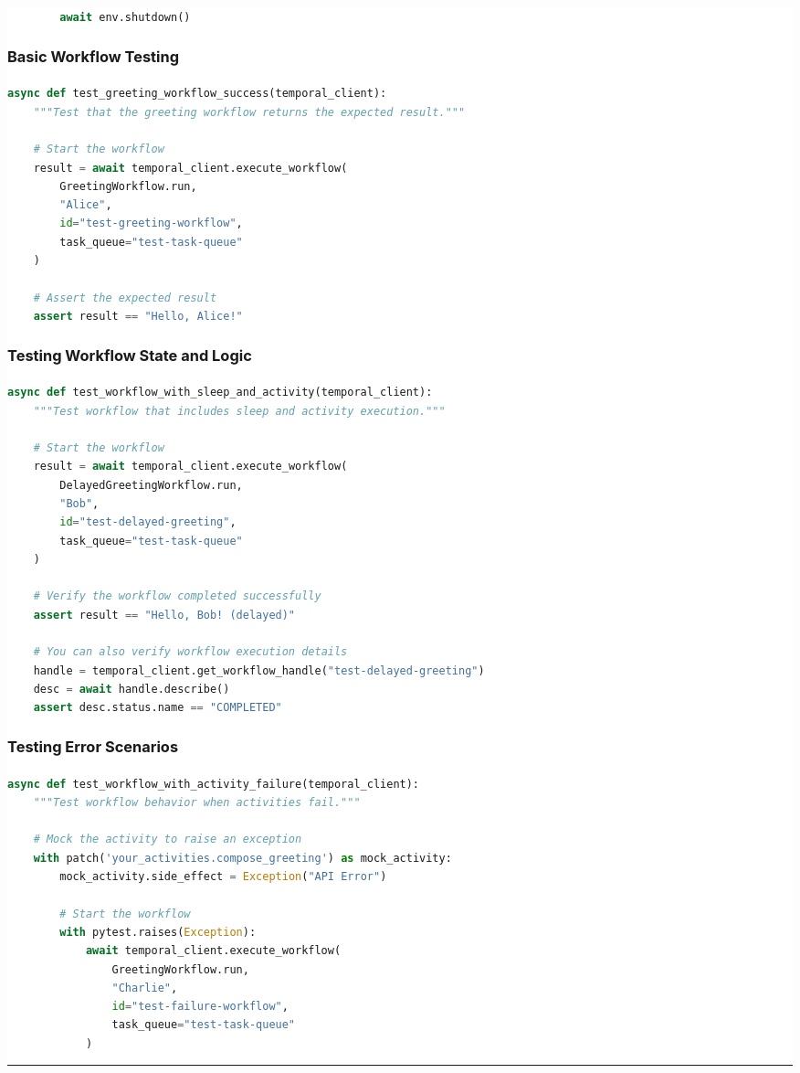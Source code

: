 ```python
        await env.shutdown()
```

### Basic Workflow Testing

```python
async def test_greeting_workflow_success(temporal_client):
    """Test that the greeting workflow returns the expected result."""

    # Start the workflow
    result = await temporal_client.execute_workflow(
        GreetingWorkflow.run,
        "Alice",
        id="test-greeting-workflow",
        task_queue="test-task-queue"
    )

    # Assert the expected result
    assert result == "Hello, Alice!"
```

### Testing Workflow State and Logic

```python
async def test_workflow_with_sleep_and_activity(temporal_client):
    """Test workflow that includes sleep and activity execution."""

    # Start the workflow
    result = await temporal_client.execute_workflow(
        DelayedGreetingWorkflow.run,
        "Bob",
        id="test-delayed-greeting",
        task_queue="test-task-queue"
    )

    # Verify the workflow completed successfully
    assert result == "Hello, Bob! (delayed)"

    # You can also verify workflow execution details
    handle = temporal_client.get_workflow_handle("test-delayed-greeting")
    desc = await handle.describe()
    assert desc.status.name == "COMPLETED"
```

### Testing Error Scenarios

```python
async def test_workflow_with_activity_failure(temporal_client):
    """Test workflow behavior when activities fail."""

    # Mock the activity to raise an exception
    with patch('your_activities.compose_greeting') as mock_activity:
        mock_activity.side_effect = Exception("API Error")

        # Start the workflow
        with pytest.raises(Exception):
            await temporal_client.execute_workflow(
                GreetingWorkflow.run,
                "Charlie",
                id="test-failure-workflow",
                task_queue="test-task-queue"
            )
```

---